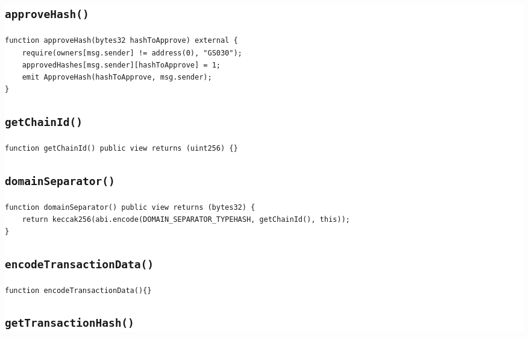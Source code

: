 ## `approveHash()`

```solidity
function approveHash(bytes32 hashToApprove) external {
    require(owners[msg.sender] != address(0), "GS030");
    approvedHashes[msg.sender][hashToApprove] = 1;
    emit ApproveHash(hashToApprove, msg.sender);
}
```

## `getChainId()`

```solidity
function getChainId() public view returns (uint256) {}
```

## `domainSeparator()`

```solidity
function domainSeparator() public view returns (bytes32) {
    return keccak256(abi.encode(DOMAIN_SEPARATOR_TYPEHASH, getChainId(), this));
}
```

## `encodeTransactionData()`

```solidity
function encodeTransactionData(){}
```

## `getTransactionHash()`
